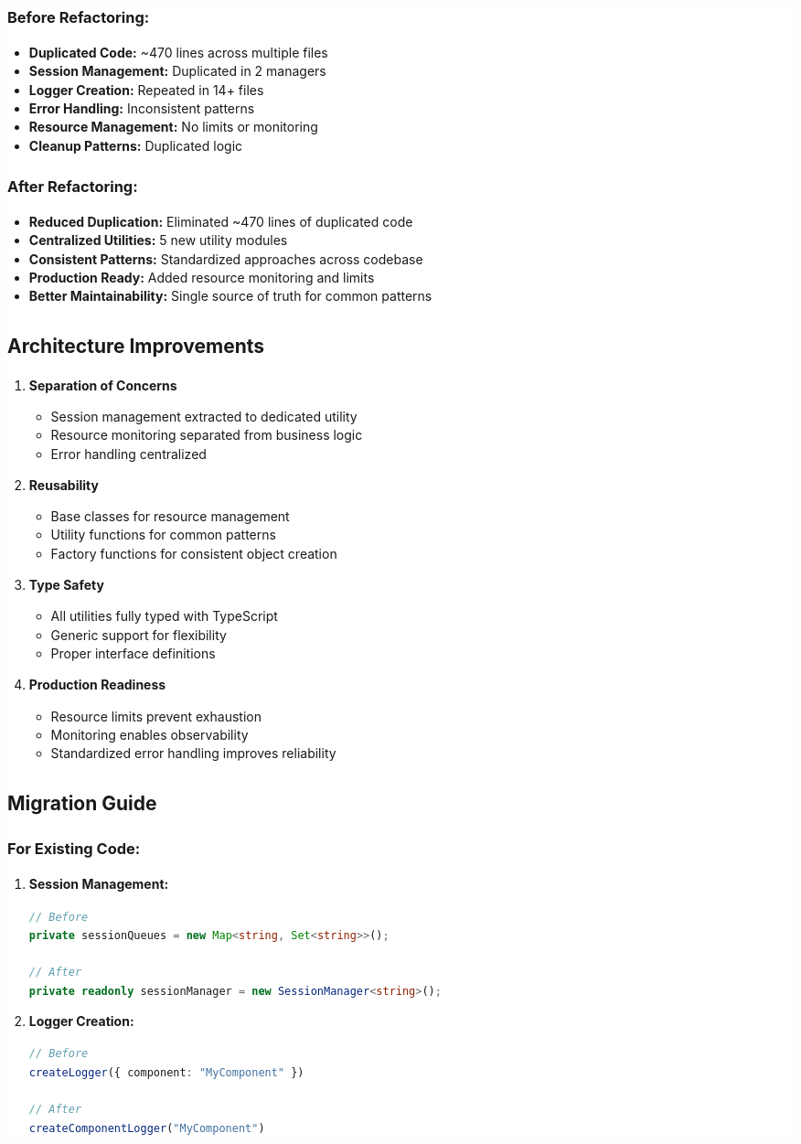 ### Before Refactoring:
- **Duplicated Code:** ~470 lines across multiple files
- **Session Management:** Duplicated in 2 managers
- **Logger Creation:** Repeated in 14+ files
- **Error Handling:** Inconsistent patterns
- **Resource Management:** No limits or monitoring
- **Cleanup Patterns:** Duplicated logic

### After Refactoring:
- **Reduced Duplication:** Eliminated ~470 lines of duplicated code
- **Centralized Utilities:** 5 new utility modules
- **Consistent Patterns:** Standardized approaches across codebase
- **Production Ready:** Added resource monitoring and limits
- **Better Maintainability:** Single source of truth for common patterns

## Architecture Improvements

1. **Separation of Concerns**
   - Session management extracted to dedicated utility
   - Resource monitoring separated from business logic
   - Error handling centralized

2. **Reusability**
   - Base classes for resource management
   - Utility functions for common patterns
   - Factory functions for consistent object creation

3. **Type Safety**
   - All utilities fully typed with TypeScript
   - Generic support for flexibility
   - Proper interface definitions

4. **Production Readiness**
   - Resource limits prevent exhaustion
   - Monitoring enables observability
   - Standardized error handling improves reliability

## Migration Guide

### For Existing Code:

1. **Session Management:**
   ```typescript
   // Before
   private sessionQueues = new Map<string, Set<string>>();
   
   // After
   private readonly sessionManager = new SessionManager<string>();
   ```

2. **Logger Creation:**
   ```typescript
   // Before
   createLogger({ component: "MyComponent" })
   
   // After
   createComponentLogger("MyComponent")
   ```
